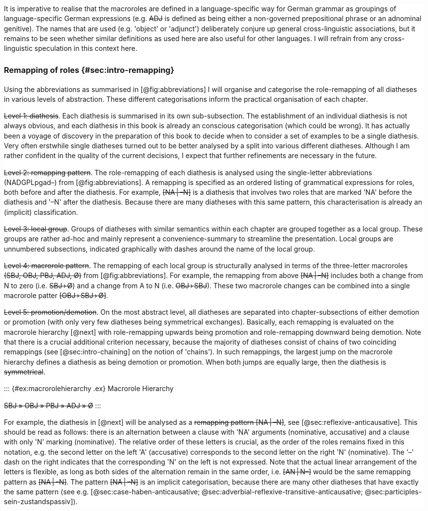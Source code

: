 It is imperative to realise that the macroroles are defined in a language-specific way for German grammar as groupings of language-specific German expressions (e.g. ~~ADJ~~ is defined as being either a non-governed prepositional phrase or an adnominal genitive). The names that are used (e.g. 'object' or 'adjunct') deliberately conjure up general cross-linguistic associations, but it remains to be seen whether similar definitions as used here are also useful for other languages. I will refrain from any cross-linguistic speculation in this context here.

### Remapping of roles {#sec:intro-remapping}

Using the abbreviations as summarised in [@fig:abbreviations] I will organise and categorise the role-remapping of all diatheses in various levels of abstraction. These different categorisations inform the practical organisation of each chapter.

~~Level 1: diathesis~~. Each diathesis is summarised in its own sub-subsection. The establishment of an individual diathesis is not always obvious, and each diathesis in this book is already an conscious categorisation (which could be wrong). It has actually been a voyage of discovery in the preparation of this book to decide when to consider a set of examples to be a single diathesis. Very often erstwhile single diatheses turned out to be better analysed by a split into various different diatheses. Although I am rather confident in the quality of the current decisions, I expect that further refinements are necessary in the future.

~~Level 2: remapping pattern~~. The role-remapping of each diathesis is analysed using the single-letter abbreviations (NADGPLpgad–) from [@fig:abbreviations]. A remapping is specified as an ordered listing of grammatical expressions for roles, both before and after the diathesis. For example, ~~[NA | –N]~~ is a diathesis that involves two roles that are marked 'NA' before the diathesis and '–N' after the diathesis. Because there are many diatheses with this same pattern, this characterisation is already an (implicit) classification.

~~Level 3: local group~~. Groups of diatheses with similar semantics within each chapter are grouped together as a local group. These groups are rather ad-hoc and mainly represent a convenience-summary to streamline the presentation. Local groups are unnumbered subsections, indicated graphically with dashes around the name of the local group.

~~Level 4: macrorole pattern~~. The remapping of each local group is structurally analysed in terms of the three-letter macroroles ~~(SBJ, OBJ, PBJ, ADJ, Ø)~~ from [@fig:abbreviations]. For example, the remapping from above ~~[NA | –N]~~ includes both a change from N to zero (i.e. ~~SBJ › Ø~~) and a change from A to N (i.e. ~~OBJ › SBJ~~). These two macrorole changes can be combined into a single macrorole patter ~~[OBJ › SBJ › Ø]~~.

~~Level 5: promotion/demotion~~. On the most abstract level, all diatheses are separated into chapter-subsections of either demotion or promotion (with only very few diatheses being symmetrical exchanges). Basically, each remapping is evaluated on the macrorole hierarchy [@next] with role-remapping upwards being promotion and role-remapping downward being demotion. Note that there is a crucial additional criterion necessary, because the majority of diatheses consist of chains of two coinciding remappings (see [@sec:intro-chaining] on the notion of 'chains'). In such remappings, the largest jump on the macrorole hierarchy defines a diathesis as being demotion or promotion. When both jumps are equally large, then the diathesis is ~~symmetrical~~.

::: {#ex:macrorolehierarchy .ex}
Macrorole Hierarchy

~~SBJ » OBJ » PBJ » ADJ » Ø~~
:::

For example, the diathesis in [@next] will be analysed as a ~~remapping pattern [NA | –N]~~, see [@sec:reflexive-anticausative]. This should be read as follows: there is an alternation between a clause with 'NA' arguments (nominative, accusative) and a clause with only 'N' marking (nominative). The relative order of these letters is crucial, as the order of the roles remains fixed in this notation, e.g. the second letter on the left 'A' (accusative) corresponds to the second letter on the right 'N' (nominative). The '–' dash on the right indicates that the corresponding 'N' on the left is not expressed. Note that the actual linear arrangement of the letters is flexible, as long as both sides of the alternation remain in the same order, i.e. ~~[AN | N–]~~ would be the same remapping pattern as ~~[NA | –N]~~. The pattern ~~[NA | –N]~~ is an implicit categorisation, because there are many other diatheses that have exactly the same pattern (see e.g. [@sec:case-haben-anticausative; @sec:adverbial-reflexive-transitive-anticausative; @sec:participles-sein-zustandspassiv]).
